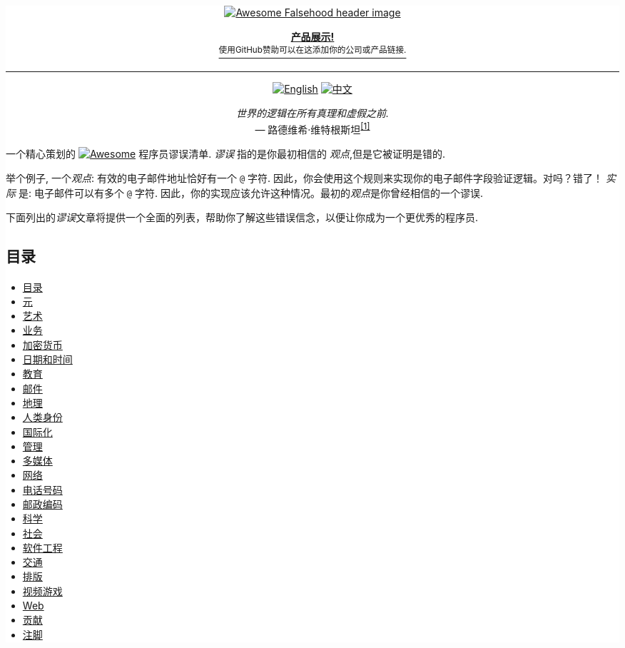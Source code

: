 

<p align="center">
  <a href="https://github.com/kdeldycke/awesome-falsehood/">
    <img src="https://github.com/kdeldycke/awesome-falsehood/raw/main/assets/awesome-falsehood-header.jpg" alt="Awesome Falsehood header image">
  </a>
</p>

<p align="center">
  <a href="https://github.com/sponsors/kdeldycke">
    <strong>产品展示!</strong>
    <br/>
    <sup>使用GitHub赞助可以在这添加你的公司或产品链接.</sup>
  </a>
</p>

---

<p align="center">
  <a href="https://github.com/kdeldycke/awesome-falsehood#readme.md" hreflang="en"><img src="https://img.shields.io/badge/lang-English-blue?style=flat-square" lang="en" alt="English"></a>
  <a href="https://github.com/kdeldycke/awesome-falsehood/blob/main/readme.zh.md" hreflang="zh"><img src="https://img.shields.io/badge/lang-中文-blue?style=flat-square" lang="zh" alt="中文"></a>
</p>

<p align="center">
  <i>世界的逻辑在所有真理和虚假之前.</i><br>
  — 路德维希·维特根斯坦<sup id="intro-quote-ref"><a href="#intro-quote-def">[1]</a></sup>
</p>

一个精心策划的 [![Awesome](https://awesome.re/badge-flat.svg)](https://github.com/sindresorhus/awesome) 程序员谬误清单. *谬误* 指的是你最初相信的 *观点*,但是它被证明是错的.

举个例子, 一个*观点*: 有效的电子邮件地址恰好有一个 `@` 字符. 因此，你会使用这个规则来实现你的电子邮件字段验证逻辑。对吗？错了！ *实际* 是: 电子邮件可以有多个 `@` 字符.
因此，你的实现应该允许这种情况。最初的*观点*是你曾经相信的一个谬误.

下面列出的*谬误*文章将提供一个全面的列表，帮助你了解这些错误信念，以便让你成为一个更优秀的程序员.

## 目录



- [目录](#%E7%9B%AE%E5%BD%95)
- [元](#%E5%85%83)
- [艺术](#%E8%89%BA%E6%9C%AF)
- [业务](#%E4%B8%9A%E5%8A%A1)
- [加密货币](#%E5%8A%A0%E5%AF%86%E8%B4%A7%E5%B8%81)
- [日期和时间](#%E6%97%A5%E6%9C%9F%E5%92%8C%E6%97%B6%E9%97%B4)
- [教育](#%E6%95%99%E8%82%B2)
- [邮件](#%E9%82%AE%E4%BB%B6)
- [地理](#%E5%9C%B0%E7%90%86)
- [人类身份](#%E4%BA%BA%E7%B1%BB%E8%BA%AB%E4%BB%BD)
- [国际化](#%E5%9B%BD%E9%99%85%E5%8C%96)
- [管理](#%E7%AE%A1%E7%90%86)
- [多媒体](#%E5%A4%9A%E5%AA%92%E4%BD%93)
- [网络](#%E7%BD%91%E7%BB%9C)
- [电话号码](#%E7%94%B5%E8%AF%9D%E5%8F%B7%E7%A0%81)
- [邮政编码](#%E9%82%AE%E6%94%BF%E7%BC%96%E7%A0%81)
- [科学](#%E7%A7%91%E5%AD%A6)
- [社会](#%E7%A4%BE%E4%BC%9A)
- [软件工程](#%E8%BD%AF%E4%BB%B6%E5%B7%A5%E7%A8%8B)
- [交通](#%E4%BA%A4%E9%80%9A)
- [排版](#%E6%8E%92%E7%89%88)
- [视频游戏](#%E8%A7%86%E9%A2%91%E6%B8%B8%E6%88%8F)
- [Web](#web)
- [贡献](#%E8%B4%A1%E7%8C%AE)
- [注脚](#%E6%B3%A8%E8%84%9A)
